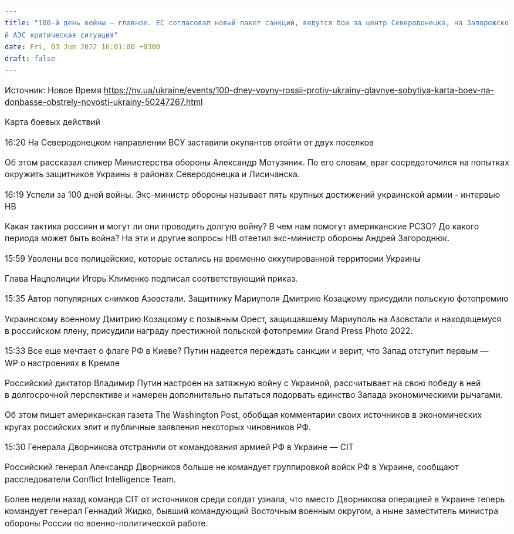 ```yaml
---
title: "100-й день войны — главное. ЕС согласовал новый пакет санкций, ведутся бои за центр Северодонецка, на Запорожской АЭС критическая ситуация"
date: Fri, 03 Jun 2022 16:01:00 +0300
draft: false
---
```

Источник: Новое Время https://nv.ua/ukraine/events/100-dney-voyny-rossii-protiv-ukrainy-glavnye-sobytiya-karta-boev-na-donbasse-obstrely-novosti-ukrainy-50247267.html






Карта боевых действий



16:20 На Северодонецком направлении ВСУ заставили окупантов отойти от двух поселков

 Об этом рассказал спикер Министерства обороны Александр Мотузяник. По его словам, враг сосредоточился на попытках окружить защитников Украины в районах Северодонецка и Лисичанска.

16:19 Успели за 100 дней войны. Экс-министр обороны называет пять крупных достижений украинской армии - интервью НВ

 Какая тактика россиян и могут ли они проводить долгую войну? В чем нам помогут американские РСЗО? До какого периода может быть война? На эти и другие вопросы НВ ответил экс-министр обороны Андрей Загороднюк.

15:59 Уволены все полицейские, которые остались на временно оккупированной территории Украины

Глава Нацполиции Игорь Клименко подписал соответствующий приказ.

15:35 Автор популярных снимков Азовстали. Защитнику Мариуполя Дмитрию Козацкому присудили польскую фотопремию

Украинскому военному Дмитрию Козацкому с позывным Орест, защищавшему Мариуполь на Азовстали и находящемуся в российском плену, присудили награду престижной польской фотопремии Grand Press Photo 2022.

15:33 Все еще мечтает о флаге РФ в Киеве? Путин надеется переждать санкции и верит, что Запад отступит первым — WP о настроениях в Кремле

Российский диктатор Владимир Путин настроен на затяжную войну с Украиной, рассчитывает на свою победу в ней в долгосрочной перспективе и намерен дополнительно пытаться подорвать единство Запада экономическими рычагами.

Об этом пишет американская газета The Washington Post, обобщая комментарии своих источников в экономических кругах российских элит и публичные заявления некоторых чиновников РФ.

15:30 Генерала Дворникова отстранили от командования армией РФ в Украине — CIT

 Российский генерал Александр Дворников больше не командует группировкой войск РФ в Украине, сообщают расследователи Conflict Intelligence Team.

 Более недели назад команда CIT от источников среди солдат узнала, что вместо Дворникова операцией в Украине теперь командует генерал Геннадий Жидко, бывший командующий Восточным военным округом, а ныне заместитель министра обороны России по военно-политической работе.
